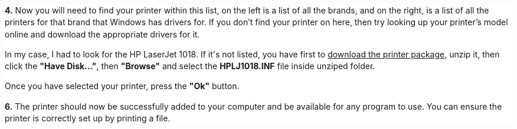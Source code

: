 **4.** Now you will need to find your printer within this list, on the left is a list of all the brands, and on the right, is a list of all the printers for that brand that Windows has drivers for. If you don’t find your printer on here, then try looking up your printer’s model online and download the appropriate drivers for it.

In my case, I had to look for the HP LaserJet 1018. If it's not listed, you have first to [download the printer package](https://github.com/catamold/raspberrypi-projects/releases/download/v1.0/hp-laserjet-1018-basic-driver.zip), unzip it, then click the **"Have Disk..."**, then **"Browse"** and select the **HPLJ1018.INF** file inside unziped folder.

Once you have selected your printer, press the **"Ok"** button.

**6.** The printer should now be successfully added to your computer and be available for any program to use. You can ensure the printer is correctly set up by printing a file.